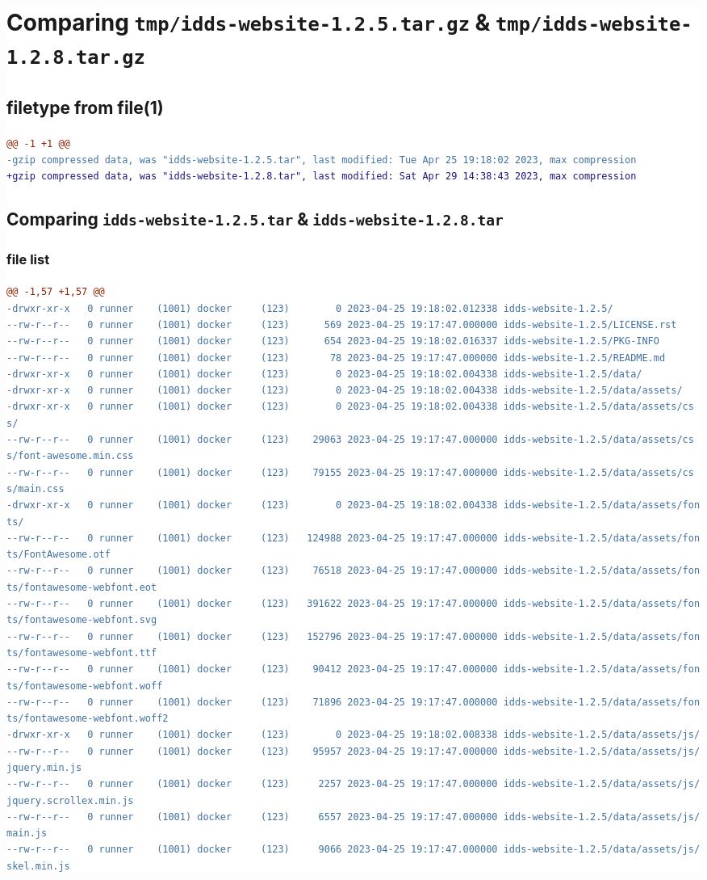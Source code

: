 # Comparing `tmp/idds-website-1.2.5.tar.gz` & `tmp/idds-website-1.2.8.tar.gz`

## filetype from file(1)

```diff
@@ -1 +1 @@
-gzip compressed data, was "idds-website-1.2.5.tar", last modified: Tue Apr 25 19:18:02 2023, max compression
+gzip compressed data, was "idds-website-1.2.8.tar", last modified: Sat Apr 29 14:38:43 2023, max compression
```

## Comparing `idds-website-1.2.5.tar` & `idds-website-1.2.8.tar`

### file list

```diff
@@ -1,57 +1,57 @@
-drwxr-xr-x   0 runner    (1001) docker     (123)        0 2023-04-25 19:18:02.012338 idds-website-1.2.5/
--rw-r--r--   0 runner    (1001) docker     (123)      569 2023-04-25 19:17:47.000000 idds-website-1.2.5/LICENSE.rst
--rw-r--r--   0 runner    (1001) docker     (123)      654 2023-04-25 19:18:02.016337 idds-website-1.2.5/PKG-INFO
--rw-r--r--   0 runner    (1001) docker     (123)       78 2023-04-25 19:17:47.000000 idds-website-1.2.5/README.md
-drwxr-xr-x   0 runner    (1001) docker     (123)        0 2023-04-25 19:18:02.004338 idds-website-1.2.5/data/
-drwxr-xr-x   0 runner    (1001) docker     (123)        0 2023-04-25 19:18:02.004338 idds-website-1.2.5/data/assets/
-drwxr-xr-x   0 runner    (1001) docker     (123)        0 2023-04-25 19:18:02.004338 idds-website-1.2.5/data/assets/css/
--rw-r--r--   0 runner    (1001) docker     (123)    29063 2023-04-25 19:17:47.000000 idds-website-1.2.5/data/assets/css/font-awesome.min.css
--rw-r--r--   0 runner    (1001) docker     (123)    79155 2023-04-25 19:17:47.000000 idds-website-1.2.5/data/assets/css/main.css
-drwxr-xr-x   0 runner    (1001) docker     (123)        0 2023-04-25 19:18:02.004338 idds-website-1.2.5/data/assets/fonts/
--rw-r--r--   0 runner    (1001) docker     (123)   124988 2023-04-25 19:17:47.000000 idds-website-1.2.5/data/assets/fonts/FontAwesome.otf
--rw-r--r--   0 runner    (1001) docker     (123)    76518 2023-04-25 19:17:47.000000 idds-website-1.2.5/data/assets/fonts/fontawesome-webfont.eot
--rw-r--r--   0 runner    (1001) docker     (123)   391622 2023-04-25 19:17:47.000000 idds-website-1.2.5/data/assets/fonts/fontawesome-webfont.svg
--rw-r--r--   0 runner    (1001) docker     (123)   152796 2023-04-25 19:17:47.000000 idds-website-1.2.5/data/assets/fonts/fontawesome-webfont.ttf
--rw-r--r--   0 runner    (1001) docker     (123)    90412 2023-04-25 19:17:47.000000 idds-website-1.2.5/data/assets/fonts/fontawesome-webfont.woff
--rw-r--r--   0 runner    (1001) docker     (123)    71896 2023-04-25 19:17:47.000000 idds-website-1.2.5/data/assets/fonts/fontawesome-webfont.woff2
-drwxr-xr-x   0 runner    (1001) docker     (123)        0 2023-04-25 19:18:02.008338 idds-website-1.2.5/data/assets/js/
--rw-r--r--   0 runner    (1001) docker     (123)    95957 2023-04-25 19:17:47.000000 idds-website-1.2.5/data/assets/js/jquery.min.js
--rw-r--r--   0 runner    (1001) docker     (123)     2257 2023-04-25 19:17:47.000000 idds-website-1.2.5/data/assets/js/jquery.scrollex.min.js
--rw-r--r--   0 runner    (1001) docker     (123)     6557 2023-04-25 19:17:47.000000 idds-website-1.2.5/data/assets/js/main.js
--rw-r--r--   0 runner    (1001) docker     (123)     9066 2023-04-25 19:17:47.000000 idds-website-1.2.5/data/assets/js/skel.min.js
```